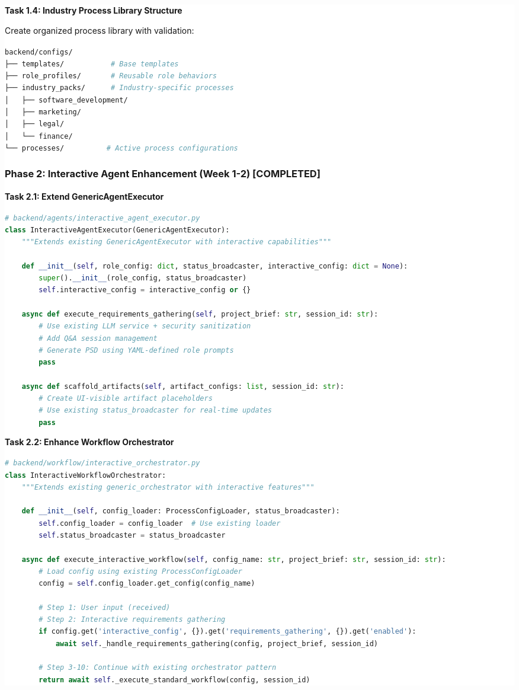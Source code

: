 **Task 1.4: Industry Process Library Structure**

Create organized process library with validation:

```bash
backend/configs/
├── templates/           # Base templates
├── role_profiles/       # Reusable role behaviors  
├── industry_packs/      # Industry-specific processes
│   ├── software_development/
│   ├── marketing/
│   ├── legal/
│   └── finance/
└── processes/          # Active process configurations
```

### **Phase 2: Interactive Agent Enhancement (Week 1-2) [COMPLETED]**

**Task 2.1: Extend GenericAgentExecutor**
```python
# backend/agents/interactive_agent_executor.py
class InteractiveAgentExecutor(GenericAgentExecutor):
    """Extends existing GenericAgentExecutor with interactive capabilities"""
    
    def __init__(self, role_config: dict, status_broadcaster, interactive_config: dict = None):
        super().__init__(role_config, status_broadcaster)
        self.interactive_config = interactive_config or {}
    
    async def execute_requirements_gathering(self, project_brief: str, session_id: str):
        # Use existing LLM service + security sanitization
        # Add Q&A session management
        # Generate PSD using YAML-defined role prompts
        pass
    
    async def scaffold_artifacts(self, artifact_configs: list, session_id: str):
        # Create UI-visible artifact placeholders
        # Use existing status_broadcaster for real-time updates
        pass
```

**Task 2.2: Enhance Workflow Orchestrator** 
```python
# backend/workflow/interactive_orchestrator.py  
class InteractiveWorkflowOrchestrator:
    """Extends existing generic_orchestrator with interactive features"""
    
    def __init__(self, config_loader: ProcessConfigLoader, status_broadcaster):
        self.config_loader = config_loader  # Use existing loader
        self.status_broadcaster = status_broadcaster
        
    async def execute_interactive_workflow(self, config_name: str, project_brief: str, session_id: str):
        # Load config using existing ProcessConfigLoader
        config = self.config_loader.get_config(config_name)
        
        # Step 1: User input (received)
        # Step 2: Interactive requirements gathering
        if config.get('interactive_config', {}).get('requirements_gathering', {}).get('enabled'):
            await self._handle_requirements_gathering(config, project_brief, session_id)
            
        # Step 3-10: Continue with existing orchestrator pattern
        return await self._execute_standard_workflow(config, session_id)
```
